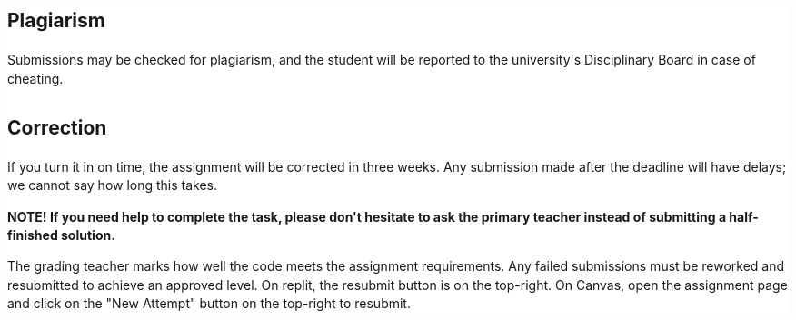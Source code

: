 ## Plagiarism 
Submissions may be checked for plagiarism, and the student will be reported to the university's Disciplinary Board in case of cheating.

## Correction
If you turn it in on time, the assignment will be corrected in three weeks. Any submission made after the deadline will have delays; we cannot say how long this takes.

**NOTE! If you need help to complete the task, please don't hesitate to ask the primary teacher instead of submitting a half-finished solution.** 

The grading teacher marks how well the code meets the assignment requirements. Any failed submissions must be reworked and resubmitted to achieve an approved level. On replit, the resubmit button is on the top-right. On Canvas, open the assignment page and click on the "New Attempt" button on the top-right to resubmit.  